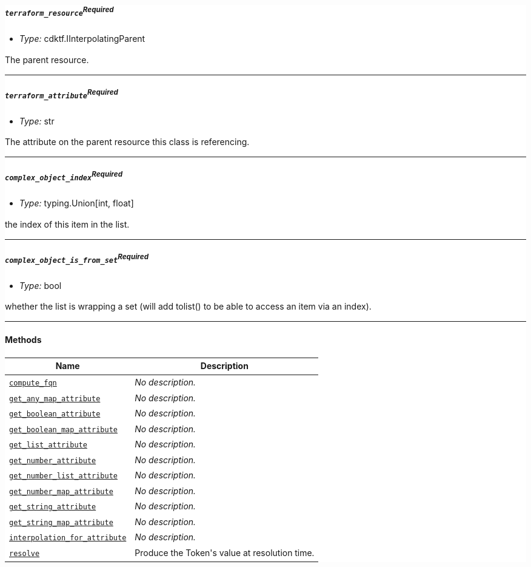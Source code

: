##### `terraform_resource`<sup>Required</sup> <a name="terraform_resource" id="@skeptools/provider-zenduty.dataZendutyIncidents.DataZendutyIncidentsResultsOutputReference.Initializer.parameter.terraformResource"></a>

- *Type:* cdktf.IInterpolatingParent

The parent resource.

---

##### `terraform_attribute`<sup>Required</sup> <a name="terraform_attribute" id="@skeptools/provider-zenduty.dataZendutyIncidents.DataZendutyIncidentsResultsOutputReference.Initializer.parameter.terraformAttribute"></a>

- *Type:* str

The attribute on the parent resource this class is referencing.

---

##### `complex_object_index`<sup>Required</sup> <a name="complex_object_index" id="@skeptools/provider-zenduty.dataZendutyIncidents.DataZendutyIncidentsResultsOutputReference.Initializer.parameter.complexObjectIndex"></a>

- *Type:* typing.Union[int, float]

the index of this item in the list.

---

##### `complex_object_is_from_set`<sup>Required</sup> <a name="complex_object_is_from_set" id="@skeptools/provider-zenduty.dataZendutyIncidents.DataZendutyIncidentsResultsOutputReference.Initializer.parameter.complexObjectIsFromSet"></a>

- *Type:* bool

whether the list is wrapping a set (will add tolist() to be able to access an item via an index).

---

#### Methods <a name="Methods" id="Methods"></a>

| **Name** | **Description** |
| --- | --- |
| <code><a href="#@skeptools/provider-zenduty.dataZendutyIncidents.DataZendutyIncidentsResultsOutputReference.computeFqn">compute_fqn</a></code> | *No description.* |
| <code><a href="#@skeptools/provider-zenduty.dataZendutyIncidents.DataZendutyIncidentsResultsOutputReference.getAnyMapAttribute">get_any_map_attribute</a></code> | *No description.* |
| <code><a href="#@skeptools/provider-zenduty.dataZendutyIncidents.DataZendutyIncidentsResultsOutputReference.getBooleanAttribute">get_boolean_attribute</a></code> | *No description.* |
| <code><a href="#@skeptools/provider-zenduty.dataZendutyIncidents.DataZendutyIncidentsResultsOutputReference.getBooleanMapAttribute">get_boolean_map_attribute</a></code> | *No description.* |
| <code><a href="#@skeptools/provider-zenduty.dataZendutyIncidents.DataZendutyIncidentsResultsOutputReference.getListAttribute">get_list_attribute</a></code> | *No description.* |
| <code><a href="#@skeptools/provider-zenduty.dataZendutyIncidents.DataZendutyIncidentsResultsOutputReference.getNumberAttribute">get_number_attribute</a></code> | *No description.* |
| <code><a href="#@skeptools/provider-zenduty.dataZendutyIncidents.DataZendutyIncidentsResultsOutputReference.getNumberListAttribute">get_number_list_attribute</a></code> | *No description.* |
| <code><a href="#@skeptools/provider-zenduty.dataZendutyIncidents.DataZendutyIncidentsResultsOutputReference.getNumberMapAttribute">get_number_map_attribute</a></code> | *No description.* |
| <code><a href="#@skeptools/provider-zenduty.dataZendutyIncidents.DataZendutyIncidentsResultsOutputReference.getStringAttribute">get_string_attribute</a></code> | *No description.* |
| <code><a href="#@skeptools/provider-zenduty.dataZendutyIncidents.DataZendutyIncidentsResultsOutputReference.getStringMapAttribute">get_string_map_attribute</a></code> | *No description.* |
| <code><a href="#@skeptools/provider-zenduty.dataZendutyIncidents.DataZendutyIncidentsResultsOutputReference.interpolationForAttribute">interpolation_for_attribute</a></code> | *No description.* |
| <code><a href="#@skeptools/provider-zenduty.dataZendutyIncidents.DataZendutyIncidentsResultsOutputReference.resolve">resolve</a></code> | Produce the Token's value at resolution time. |